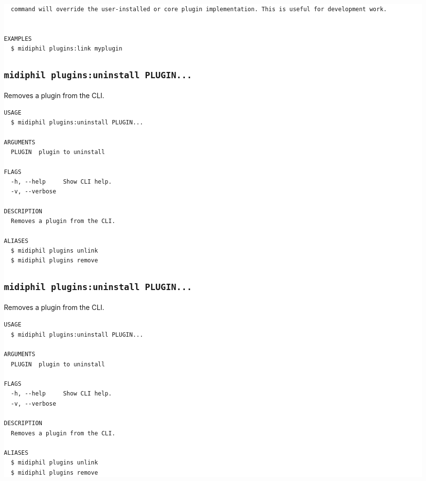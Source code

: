 ```
  command will override the user-installed or core plugin implementation. This is useful for development work.


EXAMPLES
  $ midiphil plugins:link myplugin
```

## `midiphil plugins:uninstall PLUGIN...`

Removes a plugin from the CLI.

```
USAGE
  $ midiphil plugins:uninstall PLUGIN...

ARGUMENTS
  PLUGIN  plugin to uninstall

FLAGS
  -h, --help     Show CLI help.
  -v, --verbose

DESCRIPTION
  Removes a plugin from the CLI.

ALIASES
  $ midiphil plugins unlink
  $ midiphil plugins remove
```

## `midiphil plugins:uninstall PLUGIN...`

Removes a plugin from the CLI.

```
USAGE
  $ midiphil plugins:uninstall PLUGIN...

ARGUMENTS
  PLUGIN  plugin to uninstall

FLAGS
  -h, --help     Show CLI help.
  -v, --verbose

DESCRIPTION
  Removes a plugin from the CLI.

ALIASES
  $ midiphil plugins unlink
  $ midiphil plugins remove
```
